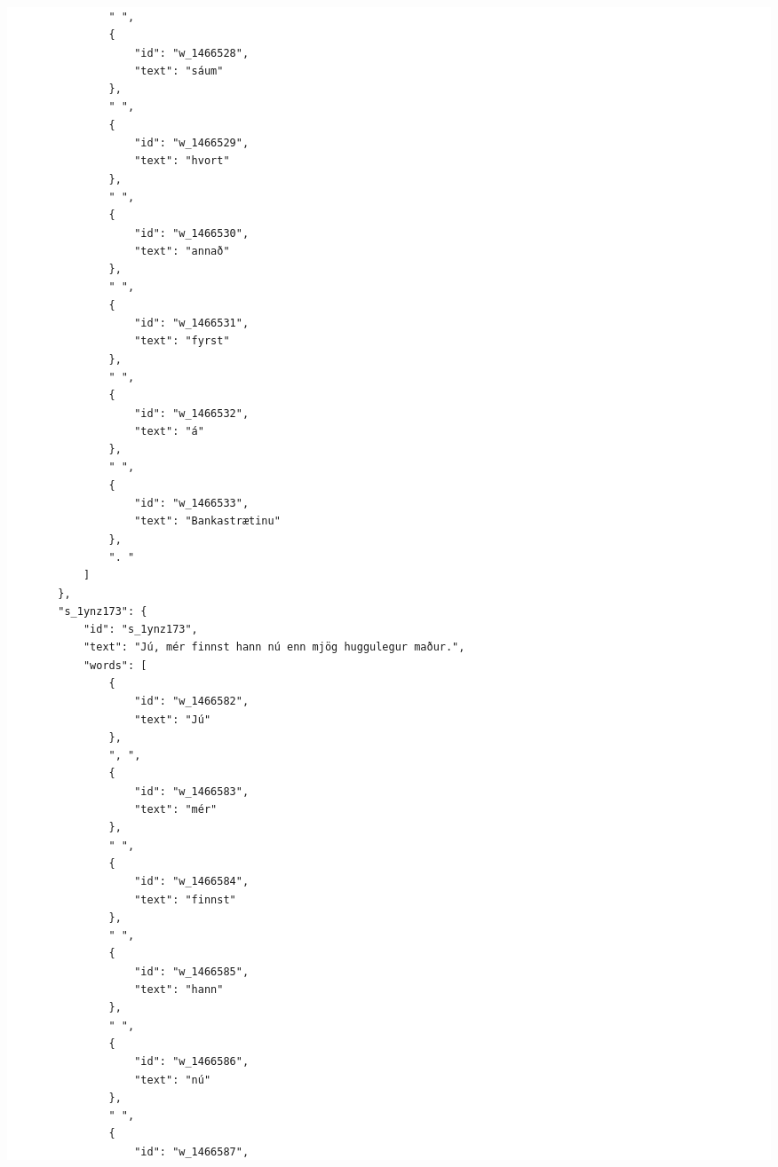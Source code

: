                     " ",
                    {
                        "id": "w_1466528",
                        "text": "sáum"
                    },
                    " ",
                    {
                        "id": "w_1466529",
                        "text": "hvort"
                    },
                    " ",
                    {
                        "id": "w_1466530",
                        "text": "annað"
                    },
                    " ",
                    {
                        "id": "w_1466531",
                        "text": "fyrst"
                    },
                    " ",
                    {
                        "id": "w_1466532",
                        "text": "á"
                    },
                    " ",
                    {
                        "id": "w_1466533",
                        "text": "Bankastrætinu"
                    },
                    ". "
                ]
            },
            "s_1ynz173": {
                "id": "s_1ynz173",
                "text": "Jú, mér finnst hann nú enn mjög huggulegur maður.",
                "words": [
                    {
                        "id": "w_1466582",
                        "text": "Jú"
                    },
                    ", ",
                    {
                        "id": "w_1466583",
                        "text": "mér"
                    },
                    " ",
                    {
                        "id": "w_1466584",
                        "text": "finnst"
                    },
                    " ",
                    {
                        "id": "w_1466585",
                        "text": "hann"
                    },
                    " ",
                    {
                        "id": "w_1466586",
                        "text": "nú"
                    },
                    " ",
                    {
                        "id": "w_1466587",
